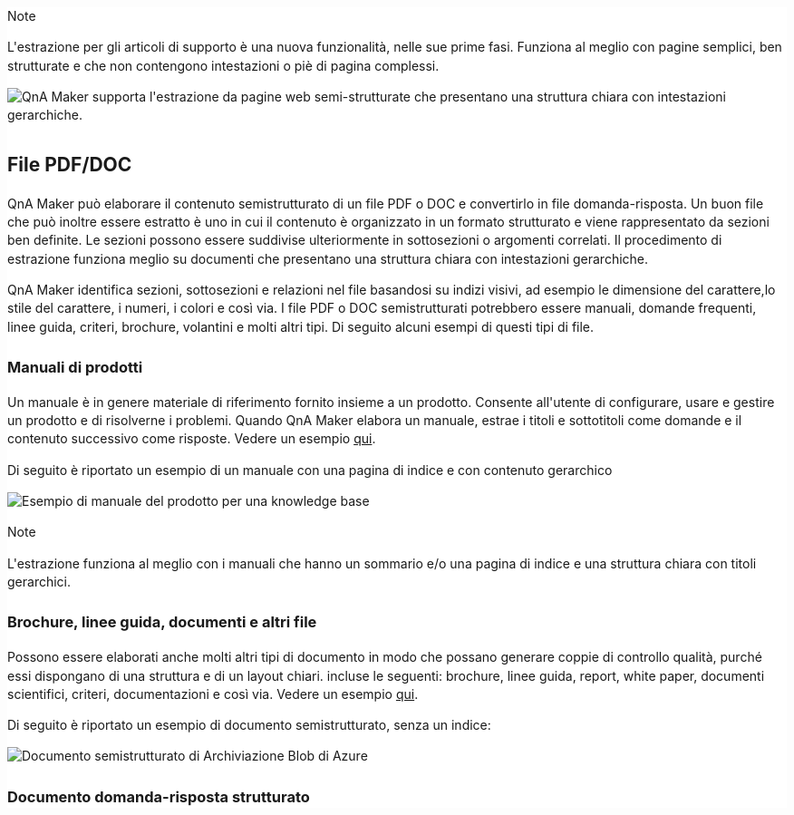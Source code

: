 > [!NOTE]
> L'estrazione per gli articoli di supporto è una nuova funzionalità, nelle sue prime fasi. Funziona al meglio con pagine semplici, ben strutturate e che non contengono intestazioni o piè di pagina complessi.

![QnA Maker supporta l'estrazione da pagine web semi-strutturate che presentano una struttura chiara con intestazioni gerarchiche.](../media/qnamaker-concepts-datasources/support-web-pages-with-heirarchical-structure.png)


## <a name="pdf-doc-files"></a>File PDF/DOC

QnA Maker può elaborare il contenuto semistrutturato di un file PDF o DOC e convertirlo in file domanda-risposta. Un buon file che può inoltre essere estratto è uno in cui il contenuto è organizzato in un formato strutturato e viene rappresentato da sezioni ben definite. Le sezioni possono essere suddivise ulteriormente in sottosezioni o argomenti correlati. Il procedimento di estrazione funziona meglio su documenti che presentano una struttura chiara con intestazioni gerarchiche.

QnA Maker identifica sezioni, sottosezioni e relazioni nel file basandosi su indizi visivi, ad esempio le dimensione del carattere,lo stile del carattere, i numeri, i colori e così via. I file PDF o DOC semistrutturati potrebbero essere manuali, domande frequenti, linee guida, criteri, brochure, volantini e molti altri tipi. Di seguito alcuni esempi di questi tipi di file.

### <a name="product-manuals"></a>Manuali di prodotti

Un manuale è in genere materiale di riferimento fornito insieme a un prodotto. Consente all'utente di configurare, usare e gestire un prodotto e di risolverne i problemi. Quando QnA Maker elabora un manuale, estrae i titoli e sottotitoli come domande e il contenuto successivo come risposte. Vedere un esempio [qui](https://download.microsoft.com/download/2/9/B/29B20383-302C-4517-A006-B0186F04BE28/surface-pro-4-user-guide-EN.pdf).

Di seguito è riportato un esempio di un manuale con una pagina di indice e con contenuto gerarchico

 ![Esempio di manuale del prodotto per una knowledge base](../media/qnamaker-concepts-datasources/product-manual.png) 

> [!NOTE]
> L'estrazione funziona al meglio con i manuali che hanno un sommario e/o una pagina di indice e una struttura chiara con titoli gerarchici.

### <a name="brochures-guidelines-papers-and-other-files"></a>Brochure, linee guida, documenti e altri file

Possono essere elaborati anche molti altri tipi di documento in modo che possano generare coppie di controllo qualità, purché essi dispongano di una struttura e di un layout chiari. incluse le seguenti: brochure, linee guida, report, white paper, documenti scientifici, criteri, documentazioni e così via. Vedere un esempio [qui](https://qnamakerstore.blob.core.windows.net/qnamakerdata/docs/Manage%20Azure%20Blob%20Storage.docx).

Di seguito è riportato un esempio di documento semistrutturato, senza un indice:

 ![Documento semistrutturato di Archiviazione Blob di Azure](../media/qnamaker-concepts-datasources/semi-structured-doc.png) 

### <a name="structured-qna-document"></a>Documento domanda-risposta strutturato
